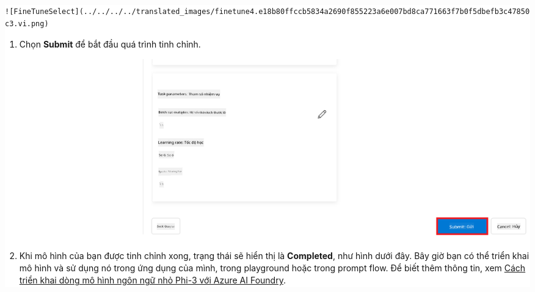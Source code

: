    ![FineTuneSelect](../../../../translated_images/finetune4.e18b80ffccb5834a2690f855223a6e007bd8ca771663f7b0f5dbefb3c47850c3.vi.png)

1. Chọn **Submit** để bắt đầu quá trình tinh chỉnh.

    ![FineTuneSelect](../../../../translated_images/select-submit.0a3802d581bac27168ae1a8667026ad7f6c5f9188615113968272dbe1f7f774d.vi.png)

1. Khi mô hình của bạn được tinh chỉnh xong, trạng thái sẽ hiển thị là **Completed**, như hình dưới đây. Bây giờ bạn có thể triển khai mô hình và sử dụng nó trong ứng dụng của mình, trong playground hoặc trong prompt flow. Để biết thêm thông tin, xem [Cách triển khai dòng mô hình ngôn ngữ nhỏ Phi-3 với Azure AI Foundry](https://learn.microsoft.com/azure/ai-studio/how-to/deploy-models-phi-3?tabs=phi-3-5&pivots=programming-language-python).
